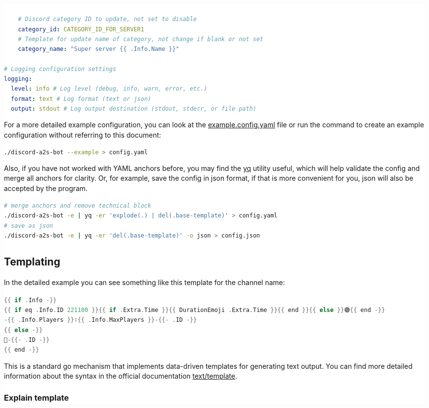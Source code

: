 ```yaml

    # Discord category ID to update, not set to disable
    category_id: CATEGORY_ID_FOR_SERVER1
    # Template for update name of category, not change if blank or not set
    category_name: "Super server {{ .Info.Name }}"

# Logging configuration settings
logging:
  level: info # Log level (debug, info, warn, error, etc.)
  format: text # Log format (text or json)
  output: stdout # Log output destination (stdout, stderr, or file path)
```

For a more detailed example configuration, you can look at the
[example.config.yaml] file or run the command to create an example
configuration without referring to this document:

```bash
./discord-a2s-bot --example > config.yaml
```

Also, if you have not worked with YAML anchors before, you may find
the [yq] utility useful, which will help validate the config and
merge all anchors for clarity.
Or, for example, save the config in json format, if that is more
convenient for you, json will also be accepted by the program.

```bash
# merge anchors and remove technical block
./discord-a2s-bot -e | yq -er 'explode(.) | del(.base-template)' > config.yaml
# save as json
./discord-a2s-bot -e | yq -er 'del(.base-template)' -o json > config.json
```

## Templating

In the detailed example you can see something like this template for
the channel name:

```go
{{ if .Info -}}
{{ if eq .Info.ID 221100 }}{{ if .Extra.Time }}{{ DurationEmoji .Extra.Time }}{{ end }}{{ else }}🟢{{ end -}}
-{{ .Info.Players }}∶{{ .Info.MaxPlayers }}-{{- .ID -}}
{{ else -}}
🔴-{{- .ID -}}
{{ end -}}
```

This is a standard go mechanism that implements data-driven templates for
generating text output.
You can find more detailed information about the syntax in the official
documentation [text/template].

### Explain template


[logo]: assets/discord-a2s.png
[example]: assets/example.jpg
[example.config.yaml]: cli/example.config.yaml
[text/template]: https://pkg.go.dev/text/template
[.Info]: https://github.com/WoozyMasta/a2s/blob/master/pkg/a2s/a2s_info.go#L11
[Arma 3 keywords]: https://github.com/WoozyMasta/a2s/blob/master/pkg/keywords/arma3.go#L11
[DayZ keywords]: https://github.com/WoozyMasta/a2s/blob/master/pkg/keywords/dayz.go#L9
[discord-a2s-bot]: https://github.com/WoozyMasta/discord-a2s-bot
[MacOS arm64]: https://github.com/WoozyMasta/discord-a2s-bot/releases/latest/download/discord-a2s-bot-darwin-arm64 "MacOS arm64 file"
[MacOS amd64]: https://github.com/WoozyMasta/discord-a2s-bot/releases/latest/download/discord-a2s-bot-darwin-amd64 "MacOS amd64 file"
[Linux i386]: https://github.com/WoozyMasta/discord-a2s-bot/releases/latest/download/discord-a2s-bot-linux-386 "Linux i386 file"
[Linux amd64]: https://github.com/WoozyMasta/discord-a2s-bot/releases/latest/download/discord-a2s-bot-linux-amd64 "Linux amd64 file"
[Linux arm]: https://github.com/WoozyMasta/discord-a2s-bot/releases/latest/download/discord-a2s-bot-linux-arm "Linux arm file"
[Linux arm64]: https://github.com/WoozyMasta/discord-a2s-bot/releases/latest/download/discord-a2s-bot-linux-arm64 "Linux arm64 file"
[Windows i386]: https://github.com/WoozyMasta/discord-a2s-bot/releases/latest/download/discord-a2s-bot-windows-386.exe "Windows i386 file"
[Windows amd64]: https://github.com/WoozyMasta/discord-a2s-bot/releases/latest/download/discord-a2s-bot-windows-amd64.exe "Windows amd64 file"
[Windows arm64]: https://github.com/WoozyMasta/discord-a2s-bot/releases/latest/download/discord-a2s-bot-windows-arm64.exe "Windows arm64 file"
[A2S]: https://developer.valvesoftware.com/wiki/Server_queries
[yq]: https://github.com/mikefarah/yq/releases/latest